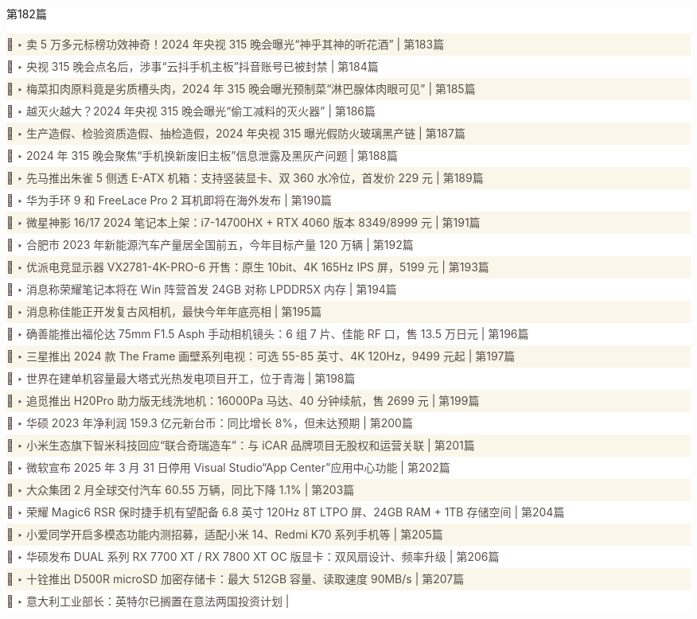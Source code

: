 第182篇</a></div><div style='line-height:3;background-color:#FAF6EA;' ><a href='https://www.ithome.com/0/756/013.htm' style="line-height:2;text-decoration:none;display:block;color:#584D49;">🌈 ‣ 卖 5 万多元标榜功效神奇！2024 年央视 315 晚会曝光“神乎其神的听花酒” | 第183篇</a></div><div style='line-height:3;' ><a href='https://www.ithome.com/0/756/012.htm' style="line-height:2;text-decoration:none;display:block;color:#584D49;">🌈 ‣ 央视 315 晚会点名后，涉事“云抖手机主板”抖音账号已被封禁 | 第184篇</a></div><div style='line-height:3;background-color:#FAF6EA;' ><a href='https://www.ithome.com/0/756/011.htm' style="line-height:2;text-decoration:none;display:block;color:#584D49;">🌈 ‣ 梅菜扣肉原料竟是劣质槽头肉，2024 年 315 晚会曝光预制菜“淋巴腺体肉眼可见” | 第185篇</a></div><div style='line-height:3;' ><a href='https://www.ithome.com/0/756/009.htm' style="line-height:2;text-decoration:none;display:block;color:#584D49;">🌈 ‣ 越灭火越大？2024 年央视 315 晚会曝光“偷工减料的灭火器” | 第186篇</a></div><div style='line-height:3;background-color:#FAF6EA;' ><a href='https://www.ithome.com/0/756/008.htm' style="line-height:2;text-decoration:none;display:block;color:#584D49;">🌈 ‣ 生产造假、检验资质造假、抽检造假，2024 年央视 315 曝光假防火玻璃黑产链 | 第187篇</a></div><div style='line-height:3;' ><a href='https://www.ithome.com/0/756/007.htm' style="line-height:2;text-decoration:none;display:block;color:#584D49;">🌈 ‣ 2024 年 315 晚会聚焦“手机换新废旧主板”信息泄露及黑灰产问题 | 第188篇</a></div><div style='line-height:3;background-color:#FAF6EA;' ><a href='https://www.ithome.com/0/756/006.htm' style="line-height:2;text-decoration:none;display:block;color:#584D49;">🌈 ‣ 先马推出朱雀 5 侧透 E-ATX 机箱：支持竖装显卡、双 360 水冷位，首发价 229 元 | 第189篇</a></div><div style='line-height:3;' ><a href='https://www.ithome.com/0/756/005.htm' style="line-height:2;text-decoration:none;display:block;color:#584D49;">🌈 ‣ 华为手环 9 和 FreeLace Pro 2 耳机即将在海外发布 | 第190篇</a></div><div style='line-height:3;background-color:#FAF6EA;' ><a href='https://www.ithome.com/0/756/004.htm' style="line-height:2;text-decoration:none;display:block;color:#584D49;">🌈 ‣ 微星神影 16/17 2024 笔记本上架：i7-14700HX + RTX 4060 版本 8349/8999 元 | 第191篇</a></div><div style='line-height:3;' ><a href='https://www.ithome.com/0/756/001.htm' style="line-height:2;text-decoration:none;display:block;color:#584D49;">🌈 ‣ 合肥市 2023 年新能源汽车产量居全国前五，今年目标产量 120 万辆 | 第192篇</a></div><div style='line-height:3;background-color:#FAF6EA;' ><a href='https://www.ithome.com/0/755/996.htm' style="line-height:2;text-decoration:none;display:block;color:#584D49;">🌈 ‣ 优派电竞显示器 VX2781-4K-PRO-6 开售：原生 10bit、4K 165Hz IPS 屏，5199 元 | 第193篇</a></div><div style='line-height:3;' ><a href='https://www.ithome.com/0/756/000.htm' style="line-height:2;text-decoration:none;display:block;color:#584D49;">🌈 ‣ 消息称荣耀笔记本将在 Win 阵营首发 24GB 对称 LPDDR5X 内存 | 第194篇</a></div><div style='line-height:3;background-color:#FAF6EA;' ><a href='https://www.ithome.com/0/756/002.htm' style="line-height:2;text-decoration:none;display:block;color:#584D49;">🌈 ‣ 消息称佳能正开发复古风相机，最快今年年底亮相 | 第195篇</a></div><div style='line-height:3;' ><a href='https://www.ithome.com/0/755/999.htm' style="line-height:2;text-decoration:none;display:block;color:#584D49;">🌈 ‣ 确善能推出福伦达 75mm F1.5 Asph 手动相机镜头：6 组 7 片、佳能 RF 口，售 13.5 万日元 | 第196篇</a></div><div style='line-height:3;background-color:#FAF6EA;' ><a href='https://www.ithome.com/0/755/997.htm' style="line-height:2;text-decoration:none;display:block;color:#584D49;">🌈 ‣ 三星推出 2024 款 The Frame 画壁系列电视：可选 55-85 英寸、4K 120Hz，9499 元起 | 第197篇</a></div><div style='line-height:3;' ><a href='https://www.ithome.com/0/755/995.htm' style="line-height:2;text-decoration:none;display:block;color:#584D49;">🌈 ‣ 世界在建单机容量最大塔式光热发电项目开工，位于青海 | 第198篇</a></div><div style='line-height:3;background-color:#FAF6EA;' ><a href='https://www.ithome.com/0/755/994.htm' style="line-height:2;text-decoration:none;display:block;color:#584D49;">🌈 ‣ 追觅推出 H20Pro 助力版无线洗地机：16000Pa 马达、40 分钟续航，售 2699 元 | 第199篇</a></div><div style='line-height:3;' ><a href='https://www.ithome.com/0/755/993.htm' style="line-height:2;text-decoration:none;display:block;color:#584D49;">🌈 ‣ 华硕 2023 年净利润 159.3 亿元新台币：同比增长 8%，但未达预期 | 第200篇</a></div><div style='line-height:3;background-color:#FAF6EA;' ><a href='https://www.ithome.com/0/755/992.htm' style="line-height:2;text-decoration:none;display:block;color:#584D49;">🌈 ‣ 小米生态旗下智米科技回应“联合奇瑞造车”：与 iCAR 品牌项目无股权和运营关联 | 第201篇</a></div><div style='line-height:3;' ><a href='https://www.ithome.com/0/755/991.htm' style="line-height:2;text-decoration:none;display:block;color:#584D49;">🌈 ‣ 微软宣布 2025 年 3 月 31 日停用 Visual Studio“App Center”应用中心功能 | 第202篇</a></div><div style='line-height:3;background-color:#FAF6EA;' ><a href='https://www.ithome.com/0/755/989.htm' style="line-height:2;text-decoration:none;display:block;color:#584D49;">🌈 ‣ 大众集团 2 月全球交付汽车 60.55 万辆，同比下降 1.1% | 第203篇</a></div><div style='line-height:3;' ><a href='https://www.ithome.com/0/755/988.htm' style="line-height:2;text-decoration:none;display:block;color:#584D49;">🌈 ‣ 荣耀 Magic6 RSR 保时捷手机有望配备 6.8 英寸 120Hz 8T LTPO 屏、24GB RAM + 1TB 存储空间 | 第204篇</a></div><div style='line-height:3;background-color:#FAF6EA;' ><a href='https://www.ithome.com/0/755/982.htm' style="line-height:2;text-decoration:none;display:block;color:#584D49;">🌈 ‣ 小爱同学开启多模态功能内测招募，适配小米 14、Redmi K70 系列手机等 | 第205篇</a></div><div style='line-height:3;' ><a href='https://www.ithome.com/0/755/980.htm' style="line-height:2;text-decoration:none;display:block;color:#584D49;">🌈 ‣ 华硕发布 DUAL 系列 RX 7700 XT / RX 7800 XT OC 版显卡：双风扇设计、频率升级 | 第206篇</a></div><div style='line-height:3;background-color:#FAF6EA;' ><a href='https://www.ithome.com/0/755/979.htm' style="line-height:2;text-decoration:none;display:block;color:#584D49;">🌈 ‣ 十铨推出 D500R microSD 加密存储卡：最大 512GB 容量、读取速度 90MB/s | 第207篇</a></div><div style='line-height:3;' ><a href='https://www.ithome.com/0/755/963.htm' style="line-height:2;text-decoration:none;display:block;color:#584D49;">🌈 ‣ 意大利工业部长：英特尔已搁置在意法两国投资计划 |